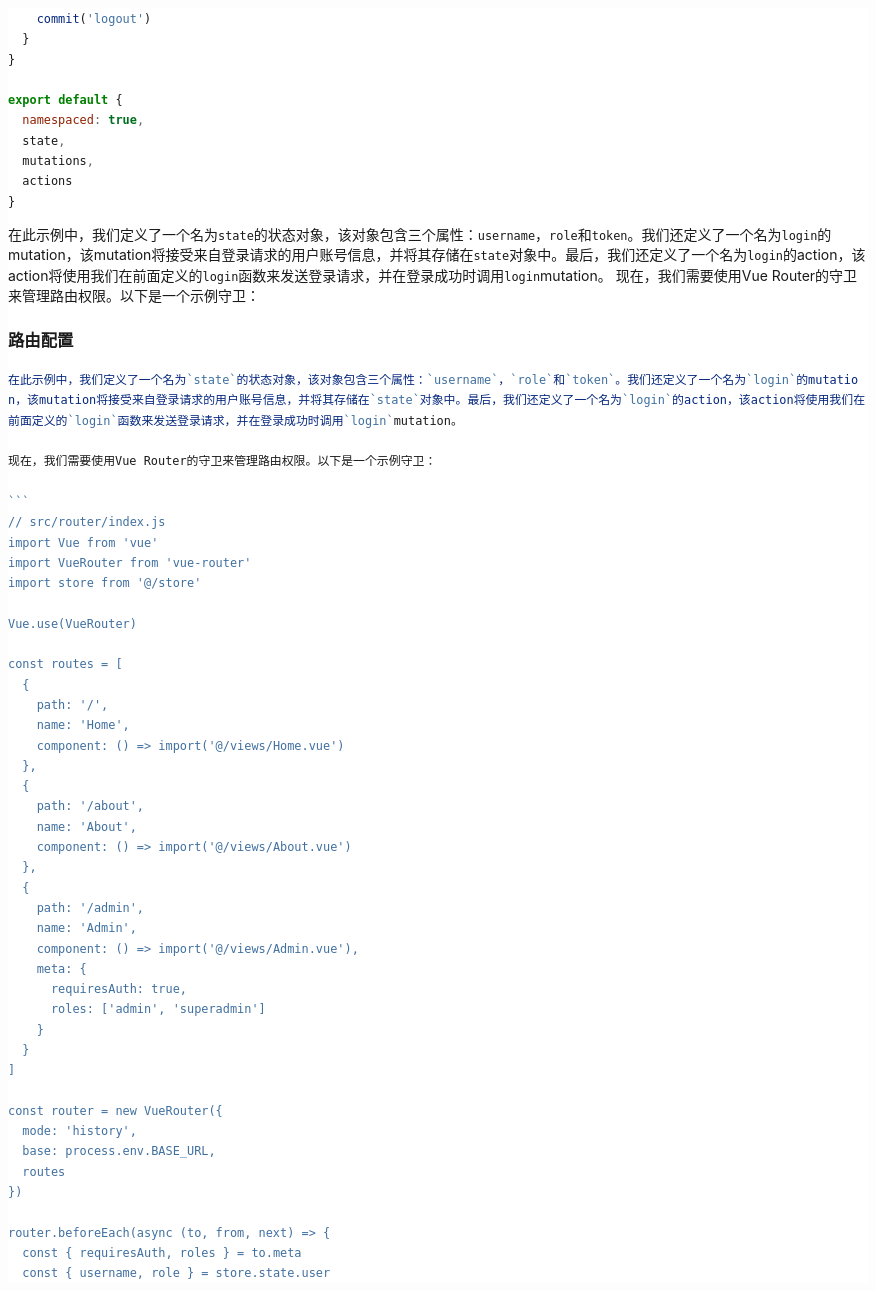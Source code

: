 ```javascript
    commit('logout')
  }
}

export default {
  namespaced: true,
  state,
  mutations,
  actions
}
```

在此示例中，我们定义了一个名为`state`的状态对象，该对象包含三个属性：`username`，`role`和`token`。我们还定义了一个名为`login`的mutation，该mutation将接受来自登录请求的用户账号信息，并将其存储在`state`对象中。最后，我们还定义了一个名为`login`的action，该action将使用我们在前面定义的`login`函数来发送登录请求，并在登录成功时调用`login`mutation。 现在，我们需要使用Vue Router的守卫来管理路由权限。以下是一个示例守卫：

### 路由配置

```javascript
在此示例中，我们定义了一个名为`state`的状态对象，该对象包含三个属性：`username`，`role`和`token`。我们还定义了一个名为`login`的mutation，该mutation将接受来自登录请求的用户账号信息，并将其存储在`state`对象中。最后，我们还定义了一个名为`login`的action，该action将使用我们在前面定义的`login`函数来发送登录请求，并在登录成功时调用`login`mutation。

现在，我们需要使用Vue Router的守卫来管理路由权限。以下是一个示例守卫：

​```
// src/router/index.js
import Vue from 'vue'
import VueRouter from 'vue-router'
import store from '@/store'

Vue.use(VueRouter)

const routes = [
  {
    path: '/',
    name: 'Home',
    component: () => import('@/views/Home.vue')
  },
  {
    path: '/about',
    name: 'About',
    component: () => import('@/views/About.vue')
  },
  {
    path: '/admin',
    name: 'Admin',
    component: () => import('@/views/Admin.vue'),
    meta: {
      requiresAuth: true,
      roles: ['admin', 'superadmin']
    }
  }
]

const router = new VueRouter({
  mode: 'history',
  base: process.env.BASE_URL,
  routes
})

router.beforeEach(async (to, from, next) => {
  const { requiresAuth, roles } = to.meta
  const { username, role } = store.state.user
```